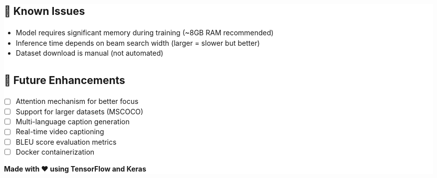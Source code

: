 ## 🐛 Known Issues

- Model requires significant memory during training (~8GB RAM recommended)
- Inference time depends on beam search width (larger = slower but better)
- Dataset download is manual (not automated)

## 🔮 Future Enhancements

- [ ] Attention mechanism for better focus
- [ ] Support for larger datasets (MSCOCO)
- [ ] Multi-language caption generation
- [ ] Real-time video captioning
- [ ] BLEU score evaluation metrics
- [ ] Docker containerization

**Made with ❤️ using TensorFlow and Keras**
